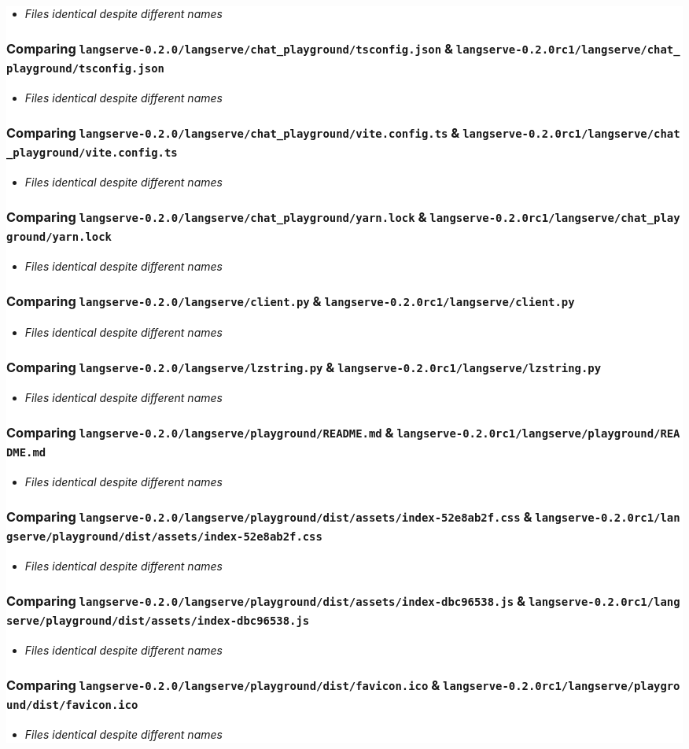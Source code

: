  * *Files identical despite different names*

### Comparing `langserve-0.2.0/langserve/chat_playground/tsconfig.json` & `langserve-0.2.0rc1/langserve/chat_playground/tsconfig.json`

 * *Files identical despite different names*

### Comparing `langserve-0.2.0/langserve/chat_playground/vite.config.ts` & `langserve-0.2.0rc1/langserve/chat_playground/vite.config.ts`

 * *Files identical despite different names*

### Comparing `langserve-0.2.0/langserve/chat_playground/yarn.lock` & `langserve-0.2.0rc1/langserve/chat_playground/yarn.lock`

 * *Files identical despite different names*

### Comparing `langserve-0.2.0/langserve/client.py` & `langserve-0.2.0rc1/langserve/client.py`

 * *Files identical despite different names*

### Comparing `langserve-0.2.0/langserve/lzstring.py` & `langserve-0.2.0rc1/langserve/lzstring.py`

 * *Files identical despite different names*

### Comparing `langserve-0.2.0/langserve/playground/README.md` & `langserve-0.2.0rc1/langserve/playground/README.md`

 * *Files identical despite different names*

### Comparing `langserve-0.2.0/langserve/playground/dist/assets/index-52e8ab2f.css` & `langserve-0.2.0rc1/langserve/playground/dist/assets/index-52e8ab2f.css`

 * *Files identical despite different names*

### Comparing `langserve-0.2.0/langserve/playground/dist/assets/index-dbc96538.js` & `langserve-0.2.0rc1/langserve/playground/dist/assets/index-dbc96538.js`

 * *Files identical despite different names*

### Comparing `langserve-0.2.0/langserve/playground/dist/favicon.ico` & `langserve-0.2.0rc1/langserve/playground/dist/favicon.ico`

 * *Files identical despite different names*
